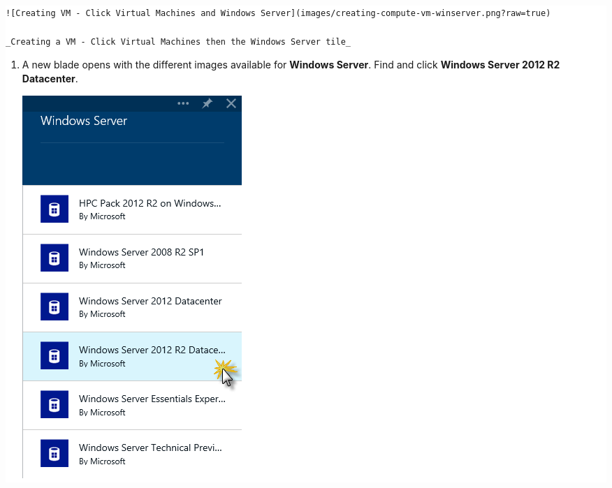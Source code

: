 	![Creating VM - Click Virtual Machines and Windows Server](images/creating-compute-vm-winserver.png?raw=true)

	_Creating a VM - Click Virtual Machines then the Windows Server tile_

1. A new blade opens with the different images available for **Windows Server**. Find and click **Windows Server 2012 R2 Datacenter**.

	![Creating VM Select image](images/creating-vm-select-image.png?raw=true)
